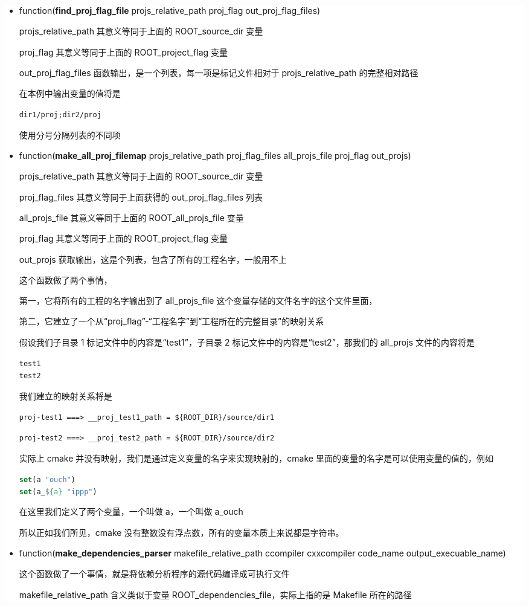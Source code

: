 -   function(**find_proj_flag_file** projs_relative_path proj_flag out_proj_flag_files)

    projs_relative_path 其意义等同于上面的 ROOT_source_dir 变量

    proj_flag 其意义等同于上面的 ROOT_project_flag 变量

    out_proj_flag_files 函数输出，是一个列表，每一项是标记文件相对于 projs_relative_path 的完整相对路径

    在本例中输出变量的值将是

    `dir1/proj;dir2/proj`

    使用分号分隔列表的不同项

-   function(**make_all_proj_filemap** projs_relative_path proj_flag_files all_projs_file proj_flag out_projs)

    projs_relative_path 其意义等同于上面的 ROOT_source_dir 变量

    proj_flag_files 其意义等同于上面获得的 out_proj_flag_files 列表

    all_projs_file 其意义等同于上面的 ROOT_all_projs_file 变量

    proj_flag 其意义等同于上面的 ROOT_project_flag 变量

    out_projs 获取输出，这是个列表，包含了所有的工程名字，一般用不上

    这个函数做了两个事情，

    第一，它将所有的工程的名字输出到了 all_projs_file 这个变量存储的文件名字的这个文件里面，

    第二，它建立了一个从“proj_flag”-“工程名字”到“工程所在的完整目录”的映射关系

    假设我们子目录 1 标记文件中的内容是“test1”，子目录 2 标记文件中的内容是“test2”，那我们的 all_projs 文件的内容将是

    ```
    test1
    test2
    ```

    我们建立的映射关系将是

    `proj-test1 ===> __proj_test1_path = ${ROOT_DIR}/source/dir1`

    `proj-test2 ===> __proj_test2_path = ${ROOT_DIR}/source/dir2`

    实际上 cmake 并没有映射，我们是通过定义变量的名字来实现映射的，cmake 里面的变量的名字是可以使用变量的值的，例如

    ```cmake
    set(a "ouch")
    set(a_${a} "ippp")
    ```

    在这里我们定义了两个变量，一个叫做 a，一个叫做 a_ouch

    所以正如我们所见，cmake 没有整数没有浮点数，所有的变量本质上来说都是字符串。

-   function(**make_dependencies_parser** makefile_relative_path ccompiler cxxcompiler code_name output_execuable_name)

    这个函数做了一个事情，就是将依赖分析程序的源代码编译成可执行文件

    makefile_relative_path 含义类似于变量 ROOT_dependencies_file，实际上指的是 Makefile 所在的路径
